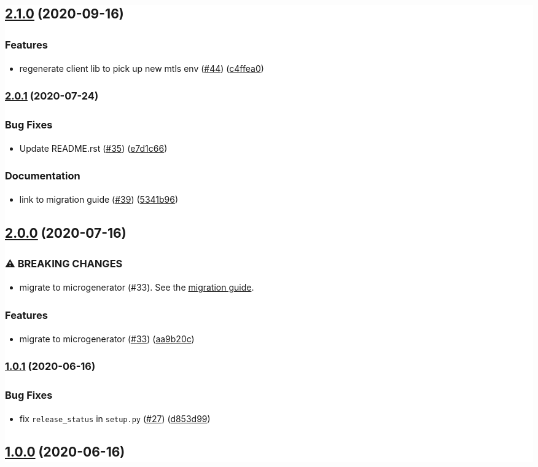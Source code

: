 ## [2.1.0](https://www.github.com/googleapis/python-container/compare/v2.0.1...v2.1.0) (2020-09-16)


### Features

* regenerate client lib to pick up new mtls env ([#44](https://www.github.com/googleapis/python-container/issues/44)) ([c4ffea0](https://www.github.com/googleapis/python-container/commit/c4ffea02fbc6c6566a4e772e2b353a5b4dc5b2fc))

### [2.0.1](https://www.github.com/googleapis/python-container/compare/v2.0.0...v2.0.1) (2020-07-24)


### Bug Fixes

* Update README.rst ([#35](https://www.github.com/googleapis/python-container/issues/35)) ([e7d1c66](https://www.github.com/googleapis/python-container/commit/e7d1c66a3f14dc9554a9fbdc78ec16bc912de5f9))


### Documentation

* link to migration guide ([#39](https://www.github.com/googleapis/python-container/issues/39)) ([5341b96](https://www.github.com/googleapis/python-container/commit/5341b96719a82cb8509f4dcc9e66ee05acd95ae9))

## [2.0.0](https://www.github.com/googleapis/python-container/compare/v1.0.1...v2.0.0) (2020-07-16)


### ⚠ BREAKING CHANGES

* migrate to microgenerator (#33). See the [migration guide](https://github.com/googleapis/python-container/blob/main/UPGRADING.md).

### Features

* migrate to microgenerator ([#33](https://www.github.com/googleapis/python-container/issues/33)) ([aa9b20c](https://www.github.com/googleapis/python-container/commit/aa9b20c6f4ccb6dff305bfcd72e1bde4a1ee86cd))

### [1.0.1](https://www.github.com/googleapis/python-container/compare/v1.0.0...v1.0.1) (2020-06-16)


### Bug Fixes

* fix `release_status` in `setup.py` ([#27](https://www.github.com/googleapis/python-container/issues/27)) ([d853d99](https://www.github.com/googleapis/python-container/commit/d853d99c73f4716721aa26d96ec6bc1a5c916dc4))

## [1.0.0](https://www.github.com/googleapis/python-container/compare/v0.5.0...v1.0.0) (2020-06-16)
